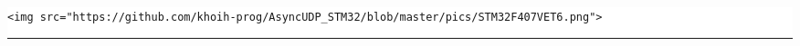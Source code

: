     <img src="https://github.com/khoih-prog/AsyncUDP_STM32/blob/master/pics/STM32F407VET6.png">
</p>

---
